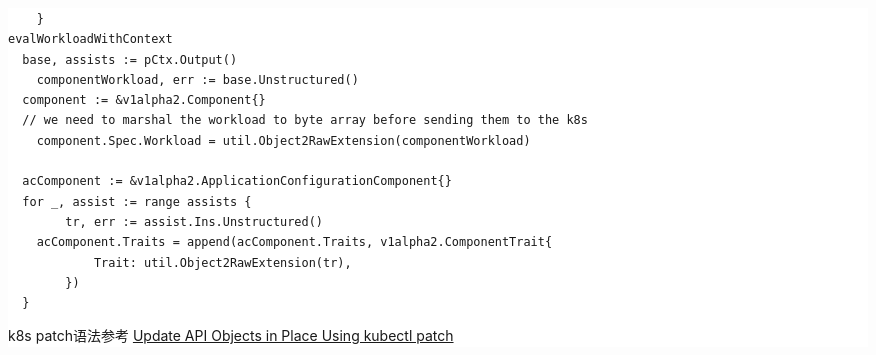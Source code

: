```
    }
evalWorkloadWithContext
  base, assists := pCtx.Output()
	componentWorkload, err := base.Unstructured()
  component := &v1alpha2.Component{}
  // we need to marshal the workload to byte array before sending them to the k8s
	component.Spec.Workload = util.Object2RawExtension(componentWorkload)

  acComponent := &v1alpha2.ApplicationConfigurationComponent{}
  for _, assist := range assists {
		tr, err := assist.Ins.Unstructured()
    acComponent.Traits = append(acComponent.Traits, v1alpha2.ComponentTrait{
			Trait: util.Object2RawExtension(tr),
		})
  }
```

k8s patch语法参考 [Update API Objects in Place Using kubectl patch](https://kubernetes.io/docs/tasks/manage-kubernetes-objects/update-api-object-kubectl-patch/)